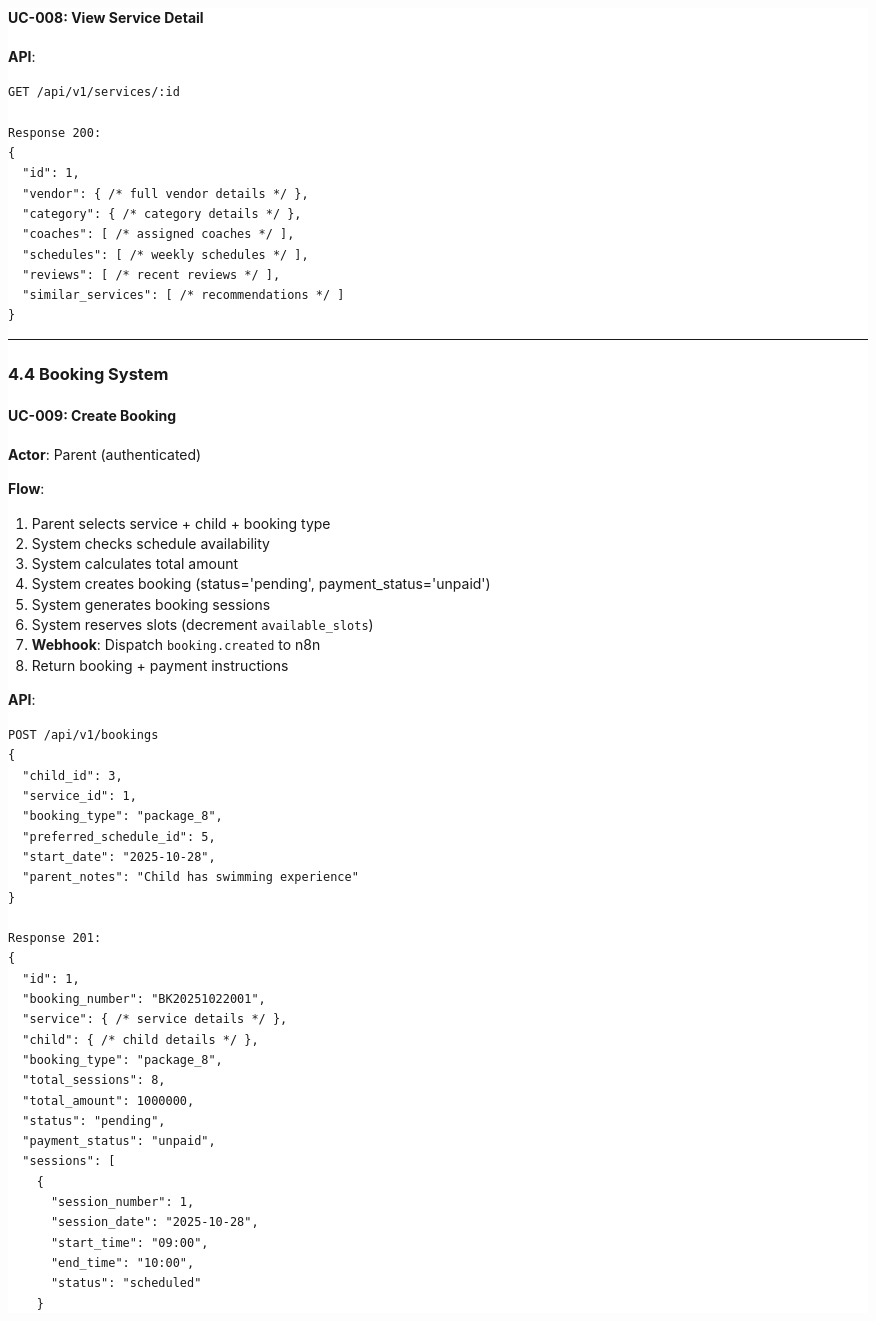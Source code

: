 #### **UC-008: View Service Detail**
**API**:
```
GET /api/v1/services/:id

Response 200:
{
  "id": 1,
  "vendor": { /* full vendor details */ },
  "category": { /* category details */ },
  "coaches": [ /* assigned coaches */ ],
  "schedules": [ /* weekly schedules */ ],
  "reviews": [ /* recent reviews */ ],
  "similar_services": [ /* recommendations */ ]
}
```

---

### 4.4 Booking System

#### **UC-009: Create Booking**
**Actor**: Parent (authenticated)

**Flow**:
1. Parent selects service + child + booking type
2. System checks schedule availability
3. System calculates total amount
4. System creates booking (status='pending', payment_status='unpaid')
5. System generates booking sessions
6. System reserves slots (decrement `available_slots`)
7. **Webhook**: Dispatch `booking.created` to n8n
8. Return booking + payment instructions

**API**:
```
POST /api/v1/bookings
{
  "child_id": 3,
  "service_id": 1,
  "booking_type": "package_8",
  "preferred_schedule_id": 5,
  "start_date": "2025-10-28",
  "parent_notes": "Child has swimming experience"
}

Response 201:
{
  "id": 1,
  "booking_number": "BK20251022001",
  "service": { /* service details */ },
  "child": { /* child details */ },
  "booking_type": "package_8",
  "total_sessions": 8,
  "total_amount": 1000000,
  "status": "pending",
  "payment_status": "unpaid",
  "sessions": [
    {
      "session_number": 1,
      "session_date": "2025-10-28",
      "start_time": "09:00",
      "end_time": "10:00",
      "status": "scheduled"
    }
```